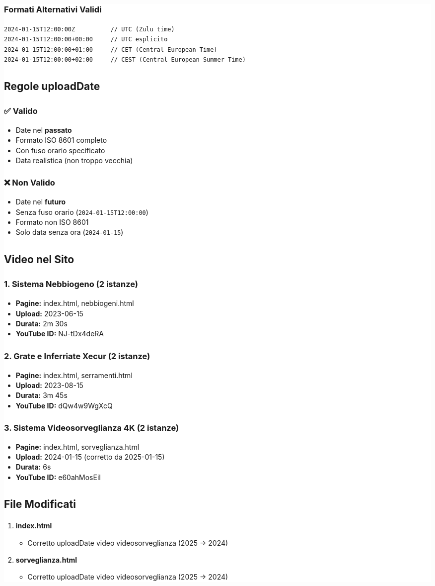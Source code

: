 ### Formati Alternativi Validi
```
2024-01-15T12:00:00Z          // UTC (Zulu time)
2024-01-15T12:00:00+00:00     // UTC esplicito
2024-01-15T12:00:00+01:00     // CET (Central European Time)
2024-01-15T12:00:00+02:00     // CEST (Central European Summer Time)
```

## Regole uploadDate

### ✅ Valido
- Date nel **passato**
- Formato ISO 8601 completo
- Con fuso orario specificato
- Data realistica (non troppo vecchia)

### ❌ Non Valido
- Date nel **futuro**
- Senza fuso orario (`2024-01-15T12:00:00`)
- Formato non ISO 8601
- Solo data senza ora (`2024-01-15`)

## Video nel Sito

### 1. Sistema Nebbiogeno (2 istanze)
- **Pagine:** index.html, nebbiogeni.html
- **Upload:** 2023-06-15
- **Durata:** 2m 30s
- **YouTube ID:** NJ-tDx4deRA

### 2. Grate e Inferriate Xecur (2 istanze)
- **Pagine:** index.html, serramenti.html
- **Upload:** 2023-08-15
- **Durata:** 3m 45s
- **YouTube ID:** dQw4w9WgXcQ

### 3. Sistema Videosorveglianza 4K (2 istanze)
- **Pagine:** index.html, sorveglianza.html
- **Upload:** 2024-01-15 (corretto da 2025-01-15)
- **Durata:** 6s
- **YouTube ID:** e60ahMosEiI

## File Modificati

1. **index.html**
   - Corretto uploadDate video videosorveglianza (2025 → 2024)

2. **sorveglianza.html**
   - Corretto uploadDate video videosorveglianza (2025 → 2024)
